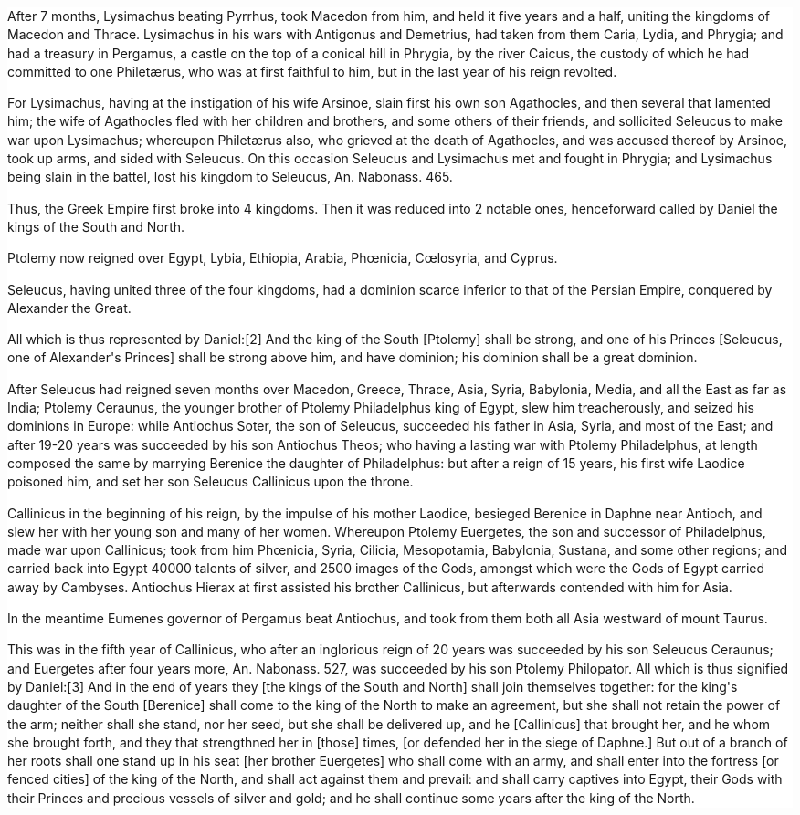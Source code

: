 After 7 months, Lysimachus beating Pyrrhus, took Macedon from him, and held it five years and a half, uniting the kingdoms of Macedon and Thrace. Lysimachus in his wars with Antigonus and Demetrius, had taken from them Caria, Lydia, and Phrygia; and had a treasury in Pergamus, a castle on the top of a conical hill in Phrygia, by the river Caicus, the custody of which he had committed to one Philetærus, who was at first faithful to him, but in the last year of his reign revolted. 

For Lysimachus, having at the instigation of his wife Arsinoe, slain first his own son Agathocles, and then several that lamented him; the wife of Agathocles fled with her children and brothers, and some others of their friends, and sollicited Seleucus to make war upon Lysimachus; whereupon Philetærus also, who grieved at the death of Agathocles, and was accused thereof by Arsinoe, took up arms, and sided with Seleucus. On this occasion Seleucus and Lysimachus met and fought in Phrygia; and Lysimachus being slain in the battel, lost his kingdom to Seleucus, An. Nabonass. 465. 

Thus, the Greek Empire first broke into 4 kingdoms. Then it was reduced into 2 notable ones, henceforward called by Daniel the kings of the South and North.

Ptolemy now reigned over Egypt, Lybia, Ethiopia, Arabia, Phœnicia, Cœlosyria, and Cyprus.

Seleucus, having united three of the four kingdoms, had a dominion scarce inferior to that of the Persian Empire, conquered by Alexander the Great. 

All which is thus represented by Daniel:[2] And the king of the South [Ptolemy] shall be strong, and one of his Princes [Seleucus, one of Alexander's Princes] shall be strong above him, and have dominion; his dominion shall be a great dominion.

After Seleucus had reigned seven months over Macedon, Greece, Thrace, Asia, Syria, Babylonia, Media, and all the East as far as India; Ptolemy Ceraunus, the younger brother of Ptolemy Philadelphus king of Egypt, slew him treacherously, and seized his dominions in Europe: while Antiochus Soter, the son of Seleucus, succeeded his father in Asia, Syria, and most of the East; and after 19-20 years was succeeded by his son Antiochus Theos; who having a lasting war with Ptolemy Philadelphus, at length composed the same by marrying Berenice the daughter of Philadelphus: but after a reign of 15 years, his first wife Laodice poisoned him, and set her son Seleucus Callinicus upon the throne. 

Callinicus in the beginning of his reign, by the impulse of his mother Laodice, besieged Berenice in Daphne near Antioch, and slew her with her young son and many of her women. Whereupon Ptolemy Euergetes, the son and successor of Philadelphus, made war upon Callinicus; took from him Phœnicia, Syria, Cilicia, Mesopotamia, Babylonia, Sustana, and some other regions; and carried back into Egypt 40000 talents of silver, and 2500 images of the Gods, amongst which were the Gods of Egypt carried away by Cambyses. Antiochus Hierax at first assisted his brother Callinicus, but afterwards contended with him for Asia. 

In the meantime Eumenes governor of Pergamus beat Antiochus, and took from them both all Asia westward of mount Taurus.

This was in the fifth year of Callinicus, who after an inglorious reign of 20 years was succeeded by his son Seleucus Ceraunus; and Euergetes after four years more, An. Nabonass. 527, was succeeded by his son Ptolemy Philopator. All which is thus signified by Daniel:[3] And in the end of years they [the kings of the South and North] shall join themselves together: for the king's daughter of the South [Berenice] shall come to the king of the North to make an agreement, but she shall not retain the power of the arm; neither shall she stand, nor her seed, but she shall be delivered up, and he [Callinicus] that brought her, and he whom she brought forth, and they that strengthned her in [those] times, [or defended her in the siege of Daphne.] But out of a branch of her roots shall one stand up in his seat [her brother Euergetes] who shall come with an army, and shall enter into the fortress [or fenced cities] of the king of the North, and shall act against them and prevail: and shall carry captives into Egypt, their Gods with their Princes and precious vessels of silver and gold; and he shall continue some years after the king of the North.
